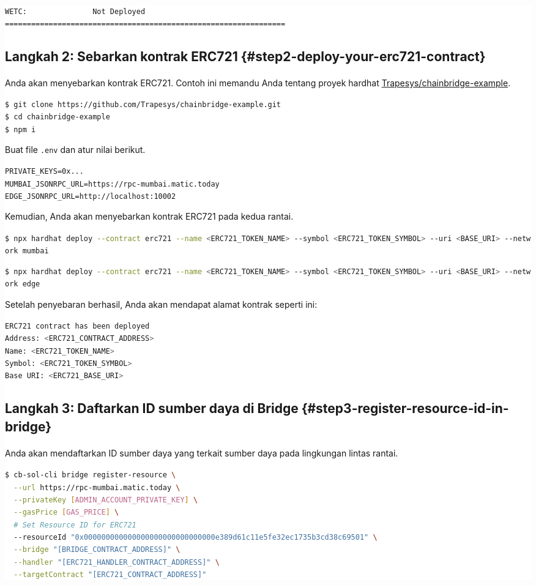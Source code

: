 ```bash
WETC:               Not Deployed
================================================================
```

## Langkah 2: Sebarkan kontrak ERC721 {#step2-deploy-your-erc721-contract}

Anda akan menyebarkan kontrak ERC721. Contoh ini memandu Anda tentang proyek hardhat [Trapesys/chainbridge-example](https://github.com/Trapesys/chainbridge-example).

```bash
$ git clone https://github.com/Trapesys/chainbridge-example.git
$ cd chainbridge-example
$ npm i
```

Buat file `.env` dan atur nilai berikut.

```.env
PRIVATE_KEYS=0x...
MUMBAI_JSONRPC_URL=https://rpc-mumbai.matic.today
EDGE_JSONRPC_URL=http://localhost:10002
```

Kemudian, Anda akan menyebarkan kontrak ERC721 pada kedua rantai.

```bash
$ npx hardhat deploy --contract erc721 --name <ERC721_TOKEN_NAME> --symbol <ERC721_TOKEN_SYMBOL> --uri <BASE_URI> --network mumbai
```

```bash
$ npx hardhat deploy --contract erc721 --name <ERC721_TOKEN_NAME> --symbol <ERC721_TOKEN_SYMBOL> --uri <BASE_URI> --network edge
```

Setelah penyebaran berhasil, Anda akan mendapat alamat kontrak seperti ini:

```bash
ERC721 contract has been deployed
Address: <ERC721_CONTRACT_ADDRESS>
Name: <ERC721_TOKEN_NAME>
Symbol: <ERC721_TOKEN_SYMBOL>
Base URI: <ERC721_BASE_URI>
```

## Langkah 3: Daftarkan ID sumber daya di Bridge {#step3-register-resource-id-in-bridge}

Anda akan mendaftarkan ID sumber daya yang terkait sumber daya pada lingkungan lintas rantai.

```bash
$ cb-sol-cli bridge register-resource \
  --url https://rpc-mumbai.matic.today \
  --privateKey [ADMIN_ACCOUNT_PRIVATE_KEY] \
  --gasPrice [GAS_PRICE] \
  # Set Resource ID for ERC721
  --resourceId "0x000000000000000000000000000000e389d61c11e5fe32ec1735b3cd38c69501" \
  --bridge "[BRIDGE_CONTRACT_ADDRESS]" \
  --handler "[ERC721_HANDLER_CONTRACT_ADDRESS]" \
  --targetContract "[ERC721_CONTRACT_ADDRESS]"
```

